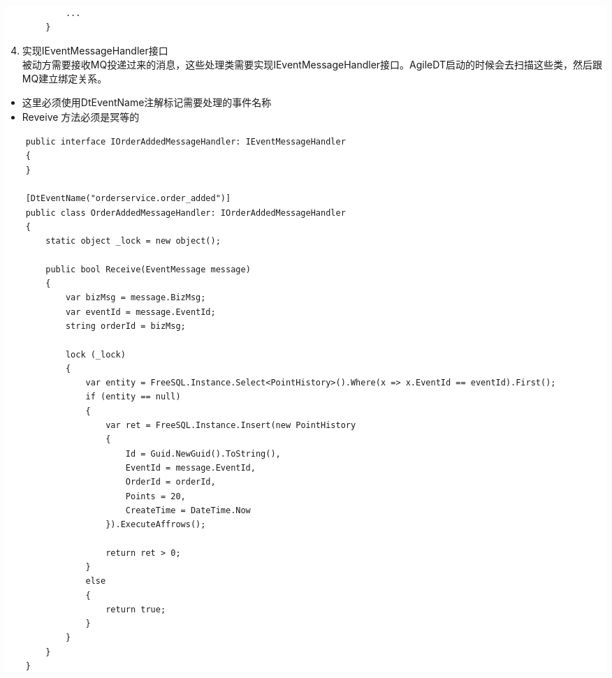 ```
            ...
        }
```
4. 实现IEventMessageHandler接口   
被动方需要接收MQ投递过来的消息，这些处理类需要实现IEventMessageHandler接口。AgileDT启动的时候会去扫描这些类，然后跟MQ建立绑定关系。
+ 这里必须使用DtEventName注解标记需要处理的事件名称
+ Reveive 方法必须是冥等的
```
    public interface IOrderAddedMessageHandler: IEventMessageHandler
    {
    }
    
    [DtEventName("orderservice.order_added")]
    public class OrderAddedMessageHandler: IOrderAddedMessageHandler
    {
        static object _lock = new object();

        public bool Receive(EventMessage message)
        {
            var bizMsg = message.BizMsg;
            var eventId = message.EventId;
            string orderId = bizMsg;

            lock (_lock)
            {
                var entity = FreeSQL.Instance.Select<PointHistory>().Where(x => x.EventId == eventId).First();
                if (entity == null)
                {
                    var ret = FreeSQL.Instance.Insert(new PointHistory
                    {
                        Id = Guid.NewGuid().ToString(),
                        EventId = message.EventId,
                        OrderId = orderId,
                        Points = 20,
                        CreateTime = DateTime.Now
                    }).ExecuteAffrows();

                    return ret > 0;
                }
                else
                {
                    return true;
                }
            }
        }
    }
```
